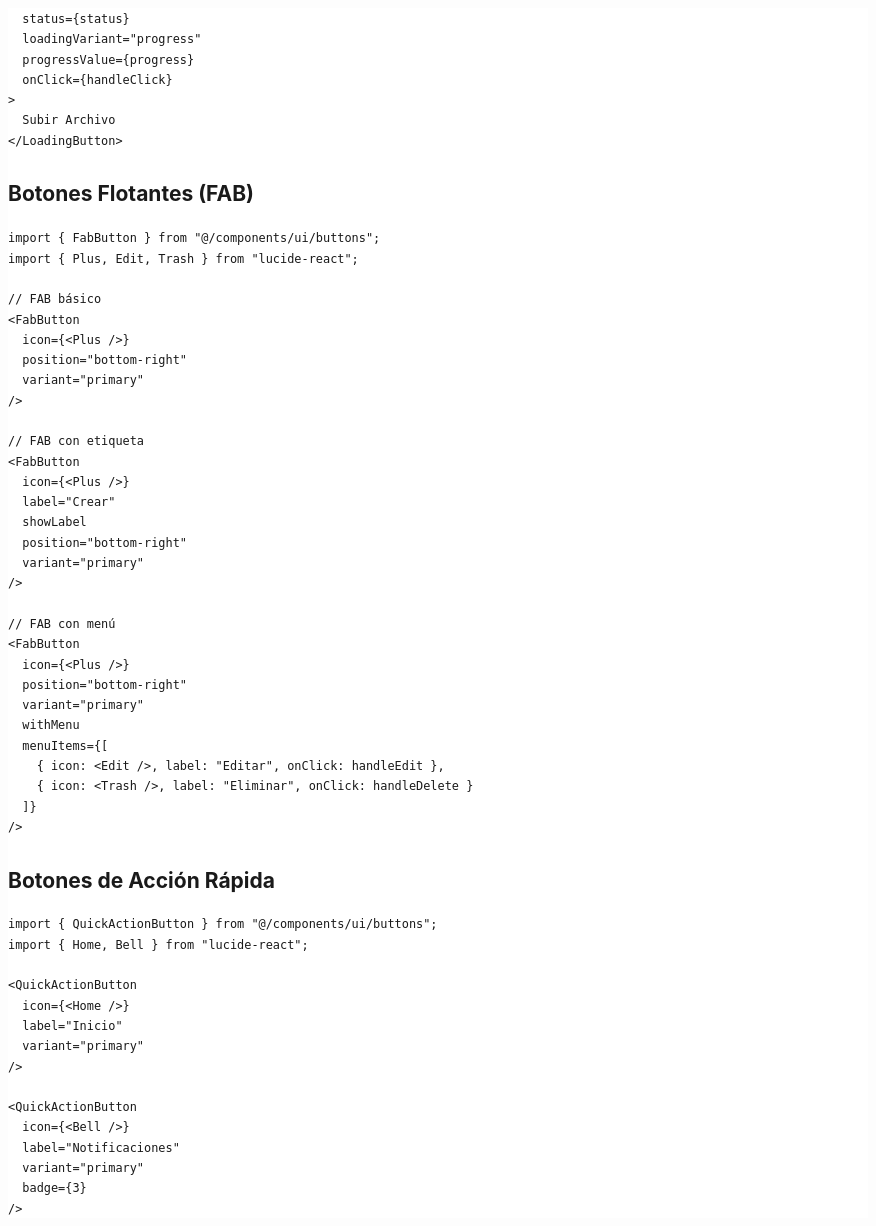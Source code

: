 ```tsx
  status={status} 
  loadingVariant="progress"
  progressValue={progress}
  onClick={handleClick}
>
  Subir Archivo
</LoadingButton>
```

## Botones Flotantes (FAB)

```tsx
import { FabButton } from "@/components/ui/buttons";
import { Plus, Edit, Trash } from "lucide-react";

// FAB básico
<FabButton 
  icon={<Plus />} 
  position="bottom-right" 
  variant="primary"
/>

// FAB con etiqueta
<FabButton 
  icon={<Plus />} 
  label="Crear" 
  showLabel 
  position="bottom-right" 
  variant="primary"
/>

// FAB con menú
<FabButton 
  icon={<Plus />} 
  position="bottom-right" 
  variant="primary"
  withMenu
  menuItems={[
    { icon: <Edit />, label: "Editar", onClick: handleEdit },
    { icon: <Trash />, label: "Eliminar", onClick: handleDelete }
  ]}
/>
```

## Botones de Acción Rápida

```tsx
import { QuickActionButton } from "@/components/ui/buttons";
import { Home, Bell } from "lucide-react";

<QuickActionButton 
  icon={<Home />} 
  label="Inicio" 
  variant="primary"
/>

<QuickActionButton 
  icon={<Bell />} 
  label="Notificaciones" 
  variant="primary"
  badge={3}
/>
```
